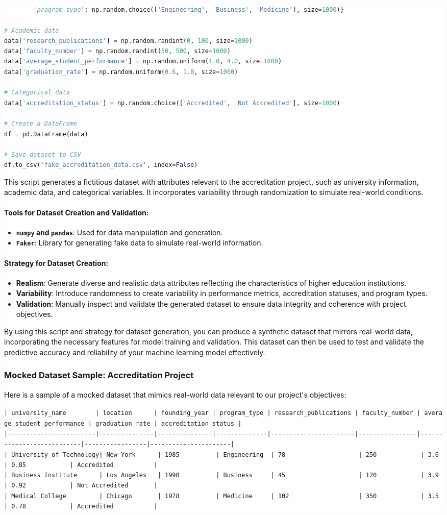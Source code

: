 ```python
        'program_type': np.random.choice(['Engineering', 'Business', 'Medicine'], size=1000)}

# Academic data
data['research_publications'] = np.random.randint(0, 100, size=1000)
data['faculty_number'] = np.random.randint(50, 500, size=1000)
data['average_student_performance'] = np.random.uniform(1.0, 4.0, size=1000)
data['graduation_rate'] = np.random.uniform(0.6, 1.0, size=1000)

# Categorical data
data['accreditation_status'] = np.random.choice(['Accredited', 'Not Accredited'], size=1000)

# Create a DataFrame
df = pd.DataFrame(data)

# Save dataset to CSV
df.to_csv('fake_accreditation_data.csv', index=False)
```

This script generates a fictitious dataset with attributes relevant to the accreditation project, such as university information, academic data, and categorical variables. It incorporates variability through randomization to simulate real-world conditions.

#### Tools for Dataset Creation and Validation:
- **`numpy` and `pandas`**: Used for data manipulation and generation.
- **`Faker`**: Library for generating fake data to simulate real-world information.

#### Strategy for Dataset Creation:
- **Realism**: Generate diverse and realistic data attributes reflecting the characteristics of higher education institutions.
- **Variability**: Introduce randomness to create variability in performance metrics, accreditation statuses, and program types.
- **Validation**: Manually inspect and validate the generated dataset to ensure data integrity and coherence with project objectives.

By using this script and strategy for dataset generation, you can produce a synthetic dataset that mirrors real-world data, incorporating the necessary features for model training and validation. This dataset can then be used to test and validate the predictive accuracy and reliability of your machine learning model effectively.

### Mocked Dataset Sample: Accreditation Project

Here is a sample of a mocked dataset that mimics real-world data relevant to our project's objectives:

```plaintext
| university_name        | location      | founding_year | program_type | research_publications | faculty_number | average_student_performance | graduation_rate | accreditation_status |
|------------------------|---------------|---------------|--------------|-----------------------|----------------|---------------------------|-----------------|----------------------|
| University of Technology| New York      | 1985          | Engineering  | 78                    | 250            | 3.6                       | 0.85            | Accredited           |
| Business Institute      | Los Angeles   | 1990          | Business     | 45                    | 120            | 3.9                       | 0.92            | Not Accredited       |
| Medical College         | Chicago       | 1978          | Medicine     | 102                   | 350            | 3.5                       | 0.78            | Accredited           |
```
